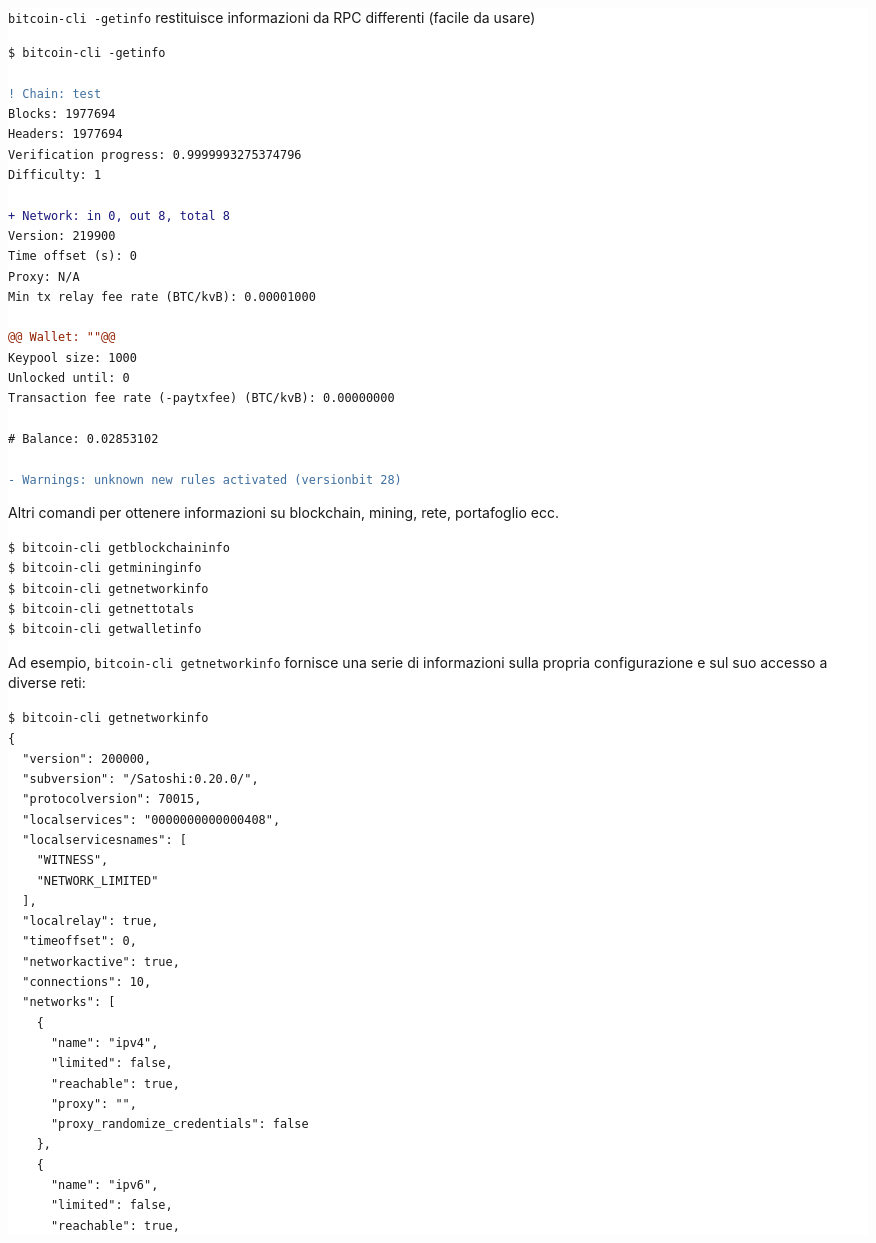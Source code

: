 `bitcoin-cli -getinfo` restituisce informazioni da RPC differenti (facile da usare)

```diff
$ bitcoin-cli -getinfo

! Chain: test
Blocks: 1977694
Headers: 1977694
Verification progress: 0.9999993275374796
Difficulty: 1

+ Network: in 0, out 8, total 8
Version: 219900
Time offset (s): 0
Proxy: N/A
Min tx relay fee rate (BTC/kvB): 0.00001000

@@ Wallet: ""@@
Keypool size: 1000
Unlocked until: 0
Transaction fee rate (-paytxfee) (BTC/kvB): 0.00000000

# Balance: 0.02853102

- Warnings: unknown new rules activated (versionbit 28)

```

Altri comandi per ottenere informazioni su blockchain, mining, rete, portafoglio ecc.

```
$ bitcoin-cli getblockchaininfo
$ bitcoin-cli getmininginfo
$ bitcoin-cli getnetworkinfo
$ bitcoin-cli getnettotals
$ bitcoin-cli getwalletinfo
```
Ad esempio, `bitcoin-cli getnetworkinfo` fornisce una serie di informazioni sulla propria configurazione e sul suo accesso a diverse reti:
```
$ bitcoin-cli getnetworkinfo
{
  "version": 200000,
  "subversion": "/Satoshi:0.20.0/",
  "protocolversion": 70015,
  "localservices": "0000000000000408",
  "localservicesnames": [
    "WITNESS",
    "NETWORK_LIMITED"
  ],
  "localrelay": true,
  "timeoffset": 0,
  "networkactive": true,
  "connections": 10,
  "networks": [
    {
      "name": "ipv4",
      "limited": false,
      "reachable": true,
      "proxy": "",
      "proxy_randomize_credentials": false
    },
    {
      "name": "ipv6",
      "limited": false,
      "reachable": true,
```
